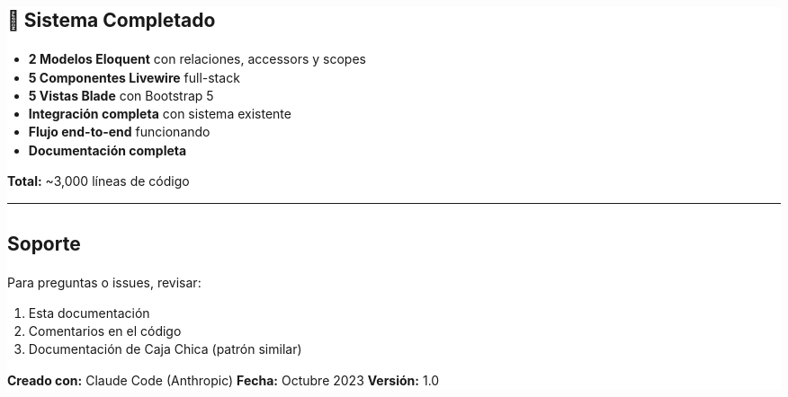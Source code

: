 
## 🎉 Sistema Completado

- **2 Modelos Eloquent** con relaciones, accessors y scopes
- **5 Componentes Livewire** full-stack
- **5 Vistas Blade** con Bootstrap 5
- **Integración completa** con sistema existente
- **Flujo end-to-end** funcionando
- **Documentación completa**

**Total:** ~3,000 líneas de código

---

## Soporte

Para preguntas o issues, revisar:
1. Esta documentación
2. Comentarios en el código
3. Documentación de Caja Chica (patrón similar)

**Creado con:** Claude Code (Anthropic)
**Fecha:** Octubre 2023
**Versión:** 1.0
